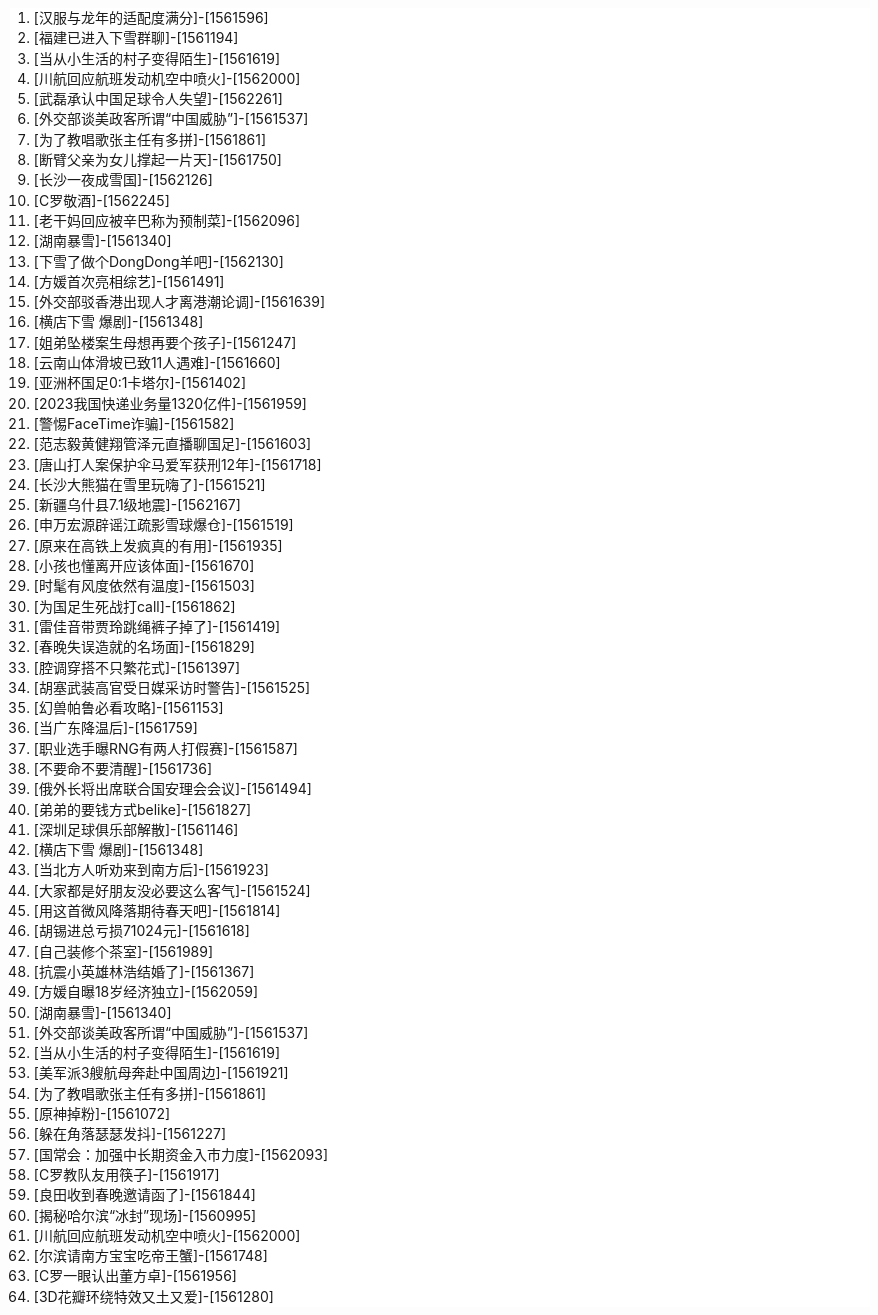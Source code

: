 1. [汉服与龙年的适配度满分]-[1561596]
1. [福建已进入下雪群聊]-[1561194]
1. [当从小生活的村子变得陌生]-[1561619]
1. [川航回应航班发动机空中喷火]-[1562000]
1. [武磊承认中国足球令人失望]-[1562261]
1. [外交部谈美政客所谓“中国威胁”]-[1561537]
1. [为了教唱歌张主任有多拼]-[1561861]
1. [断臂父亲为女儿撑起一片天]-[1561750]
1. [长沙一夜成雪国]-[1562126]
1. [C罗敬酒]-[1562245]
1. [老干妈回应被辛巴称为预制菜]-[1562096]
1. [湖南暴雪]-[1561340]
1. [下雪了做个DongDong羊吧]-[1562130]
1. [方媛首次亮相综艺]-[1561491]
1. [外交部驳香港出现人才离港潮论调]-[1561639]
1. [横店下雪 爆剧]-[1561348]
1. [姐弟坠楼案生母想再要个孩子]-[1561247]
1. [云南山体滑坡已致11人遇难]-[1561660]
1. [亚洲杯国足0:1卡塔尔]-[1561402]
1. [2023我国快递业务量1320亿件]-[1561959]
1. [警惕FaceTime诈骗]-[1561582]
1. [范志毅黄健翔管泽元直播聊国足]-[1561603]
1. [唐山打人案保护伞马爱军获刑12年]-[1561718]
1. [长沙大熊猫在雪里玩嗨了]-[1561521]
1. [新疆乌什县7.1级地震]-[1562167]
1. [申万宏源辟谣江疏影雪球爆仓]-[1561519]
1. [原来在高铁上发疯真的有用]-[1561935]
1. [小孩也懂离开应该体面]-[1561670]
1. [时髦有风度依然有温度]-[1561503]
1. [为国足生死战打call]-[1561862]
1. [雷佳音带贾玲跳绳裤子掉了]-[1561419]
1. [春晚失误造就的名场面]-[1561829]
1. [腔调穿搭不只繁花式]-[1561397]
1. [胡塞武装高官受日媒采访时警告]-[1561525]
1. [幻兽帕鲁必看攻略]-[1561153]
1. [当广东降温后]-[1561759]
1. [职业选手曝RNG有两人打假赛]-[1561587]
1. [不要命不要清醒]-[1561736]
1. [俄外长将出席联合国安理会会议]-[1561494]
1. [弟弟的要钱方式belike]-[1561827]
1. [深圳足球俱乐部解散]-[1561146]
1. [横店下雪 爆剧]-[1561348]
1. [当北方人听劝来到南方后]-[1561923]
1. [大家都是好朋友没必要这么客气]-[1561524]
1. [用这首微风降落期待春天吧]-[1561814]
1. [胡锡进总亏损71024元]-[1561618]
1. [自己装修个茶室]-[1561989]
1. [抗震小英雄林浩结婚了]-[1561367]
1. [方媛自曝18岁经济独立]-[1562059]
1. [湖南暴雪]-[1561340]
1. [外交部谈美政客所谓“中国威胁”]-[1561537]
1. [当从小生活的村子变得陌生]-[1561619]
1. [美军派3艘航母奔赴中国周边]-[1561921]
1. [为了教唱歌张主任有多拼]-[1561861]
1. [原神掉粉]-[1561072]
1. [躲在角落瑟瑟发抖]-[1561227]
1. [国常会：加强中长期资金入市力度]-[1562093]
1. [C罗教队友用筷子]-[1561917]
1. [良田收到春晚邀请函了]-[1561844]
1. [揭秘哈尔滨“冰封”现场]-[1560995]
1. [川航回应航班发动机空中喷火]-[1562000]
1. [尔滨请南方宝宝吃帝王蟹]-[1561748]
1. [C罗一眼认出董方卓]-[1561956]
1. [3D花瓣环绕特效又土又爱]-[1561280]